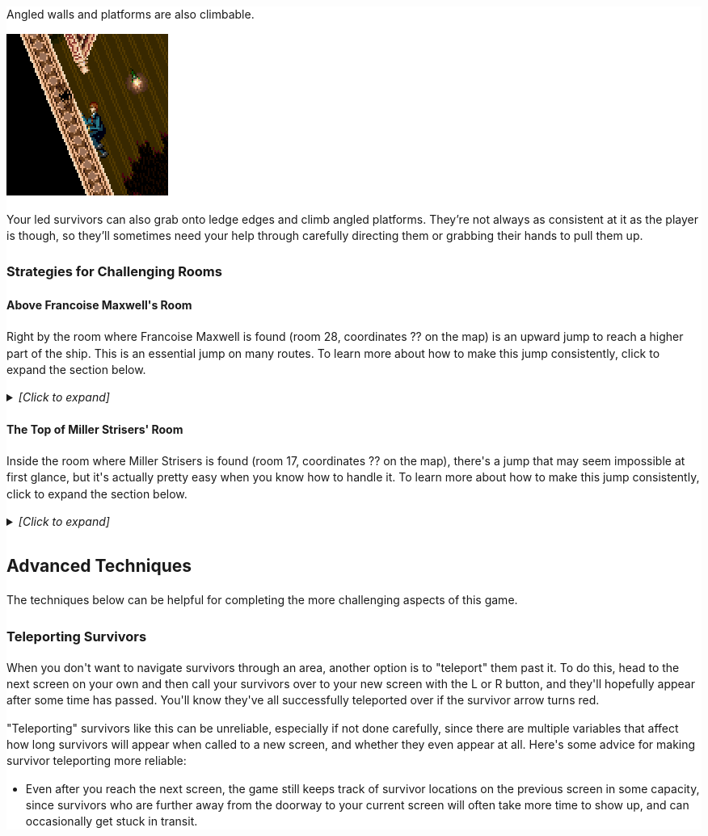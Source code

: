 Angled walls and platforms are also climbable.

![an image of a man climbing a tilted wall](images/wall-climb.png)

Your led survivors can also grab onto ledge edges and climb angled platforms. They’re not always as consistent at it as the player is though, so they’ll sometimes need your help through carefully directing them or grabbing their hands to pull them up.

### Strategies for Challenging Rooms

#### Above Francoise Maxwell's Room

Right by the room where Francoise Maxwell is found (room 28, coordinates ?? on the map) is an upward jump to reach a higher part of the ship. This is an essential jump on many routes. To learn more about how to make this jump consistently, click to expand the section below.

<details><summary><em>[Click to expand]</em></summary></details>

#### The Top of Miller Strisers' Room 

Inside the room where Miller Strisers is found (room 17, coordinates ?? on the map), there's a jump that may seem impossible at first glance, but it's actually pretty easy when you know how to handle it. To learn more about how to make this jump consistently, click to expand the section below.

<details><summary><em>[Click to expand]</em></summary></details>

## Advanced Techniques

The techniques below can be helpful for completing the more challenging aspects of this game.

### Teleporting Survivors

When you don't want to navigate survivors through an area, another option is to "teleport" them past it. To do this, head to the next screen on your own and then call your survivors over to your new screen with the L or R button, and they'll hopefully appear after some time has passed. You'll know they've all successfully teleported over if the survivor arrow turns red.

"Teleporting" survivors like this can be unreliable, especially if not done carefully, since there are multiple variables that affect how long survivors will appear when called to a new screen, and whether they even appear at all. Here's some advice for making survivor teleporting more reliable:

- Even after you reach the next screen, the game still keeps track of survivor locations on the previous screen in some capacity, since survivors who are further away from the doorway to your current screen will often take more time to show up, and can occasionally get stuck in transit.
